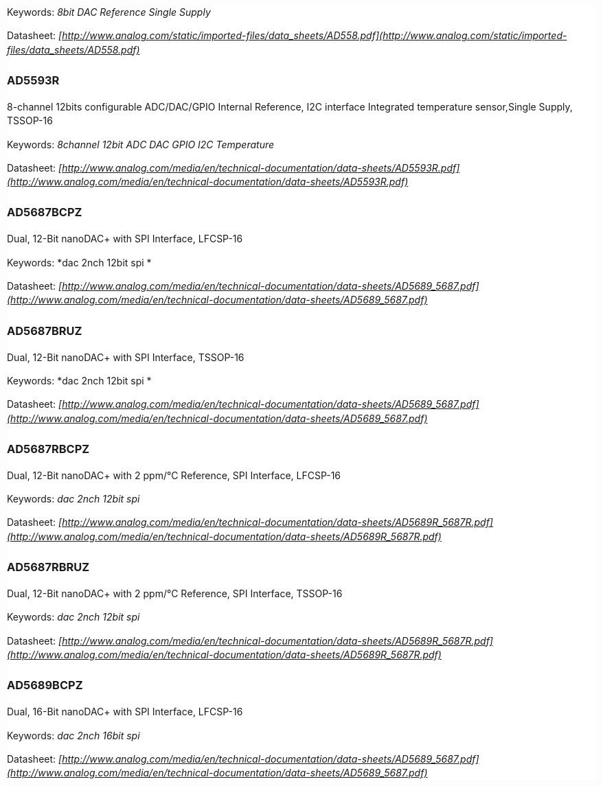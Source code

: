 
Keywords: *8bit DAC Reference Single Supply*

Datasheet: *[http://www.analog.com/static/imported-files/data_sheets/AD558.pdf](http://www.analog.com/static/imported-files/data_sheets/AD558.pdf)*

### AD5593R
8-channel 12bits configurable ADC/DAC/GPIO Internal Reference, I2C interface Integrated temperature sensor,Single Supply, TSSOP-16


Keywords: *8channel 12bit ADC DAC GPIO I2C Temperature*

Datasheet: *[http://www.analog.com/media/en/technical-documentation/data-sheets/AD5593R.pdf](http://www.analog.com/media/en/technical-documentation/data-sheets/AD5593R.pdf)*

### AD5687BCPZ
Dual, 12-Bit nanoDAC+ with SPI Interface, LFCSP-16


Keywords: *dac 2nch 12bit spi *

Datasheet: *[http://www.analog.com/media/en/technical-documentation/data-sheets/AD5689_5687.pdf](http://www.analog.com/media/en/technical-documentation/data-sheets/AD5689_5687.pdf)*

### AD5687BRUZ
Dual, 12-Bit nanoDAC+ with SPI Interface, TSSOP-16


Keywords: *dac 2nch 12bit spi *

Datasheet: *[http://www.analog.com/media/en/technical-documentation/data-sheets/AD5689_5687.pdf](http://www.analog.com/media/en/technical-documentation/data-sheets/AD5689_5687.pdf)*

### AD5687RBCPZ
Dual, 12-Bit nanoDAC+ with 2 ppm/°C Reference, SPI Interface, LFCSP-16


Keywords: *dac 2nch 12bit spi*

Datasheet: *[http://www.analog.com/media/en/technical-documentation/data-sheets/AD5689R_5687R.pdf](http://www.analog.com/media/en/technical-documentation/data-sheets/AD5689R_5687R.pdf)*

### AD5687RBRUZ
Dual, 12-Bit nanoDAC+ with 2 ppm/°C Reference, SPI Interface, TSSOP-16


Keywords: *dac 2nch 12bit spi*

Datasheet: *[http://www.analog.com/media/en/technical-documentation/data-sheets/AD5689R_5687R.pdf](http://www.analog.com/media/en/technical-documentation/data-sheets/AD5689R_5687R.pdf)*

### AD5689BCPZ
Dual, 16-Bit nanoDAC+ with SPI Interface, LFCSP-16


Keywords: *dac 2nch 16bit spi*

Datasheet: *[http://www.analog.com/media/en/technical-documentation/data-sheets/AD5689_5687.pdf](http://www.analog.com/media/en/technical-documentation/data-sheets/AD5689_5687.pdf)*
